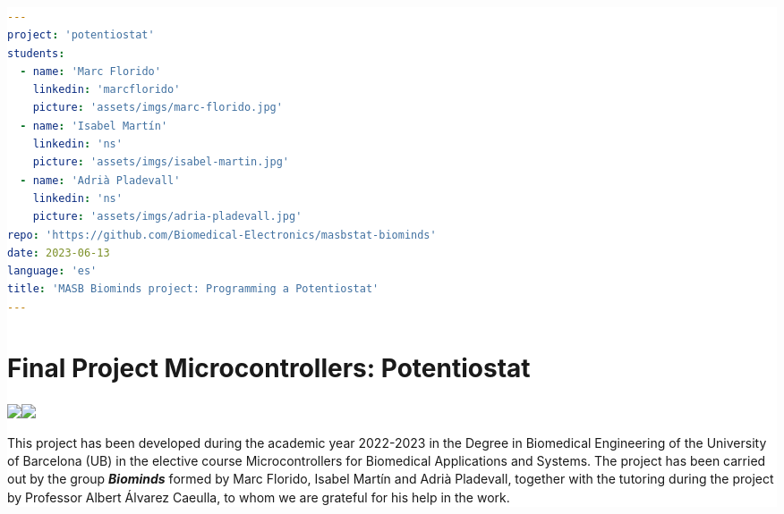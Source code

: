 ```yaml
---
project: 'potentiostat'
students:
  - name: 'Marc Florido'
    linkedin: 'marcflorido'
    picture: 'assets/imgs/marc-florido.jpg'
  - name: 'Isabel Martín'
    linkedin: 'ns'
    picture: 'assets/imgs/isabel-martin.jpg'
  - name: 'Adrià Pladevall'
    linkedin: 'ns'
    picture: 'assets/imgs/adria-pladevall.jpg'
repo: 'https://github.com/Biomedical-Electronics/masbstat-biominds'
date: 2023-06-13
language: 'es'
title: 'MASB Biominds project: Programming a Potentiostat'
---
```


# **Final Project Microcontrollers: Potentiostat**

<img align="left" src="https://img.shields.io/badge/Proyecto-Potenciostato-yellow">  <img align="left" src="https://img.shields.io/badge/Entorno de desarrollo-STM32CubeIDE-blue"> </br>

This project has been developed during the academic year 2022-2023 in the Degree in Biomedical Engineering of the University of Barcelona (UB) in the elective course Microcontrollers for Biomedical Applications and Systems. The project has been carried out by the group **_Biominds_** formed by Marc Florido, Isabel Martín and Adrià Pladevall, together with the tutoring during the project by Professor Albert Álvarez Caeulla, to whom we are grateful for his help in the work.

<p align="center">